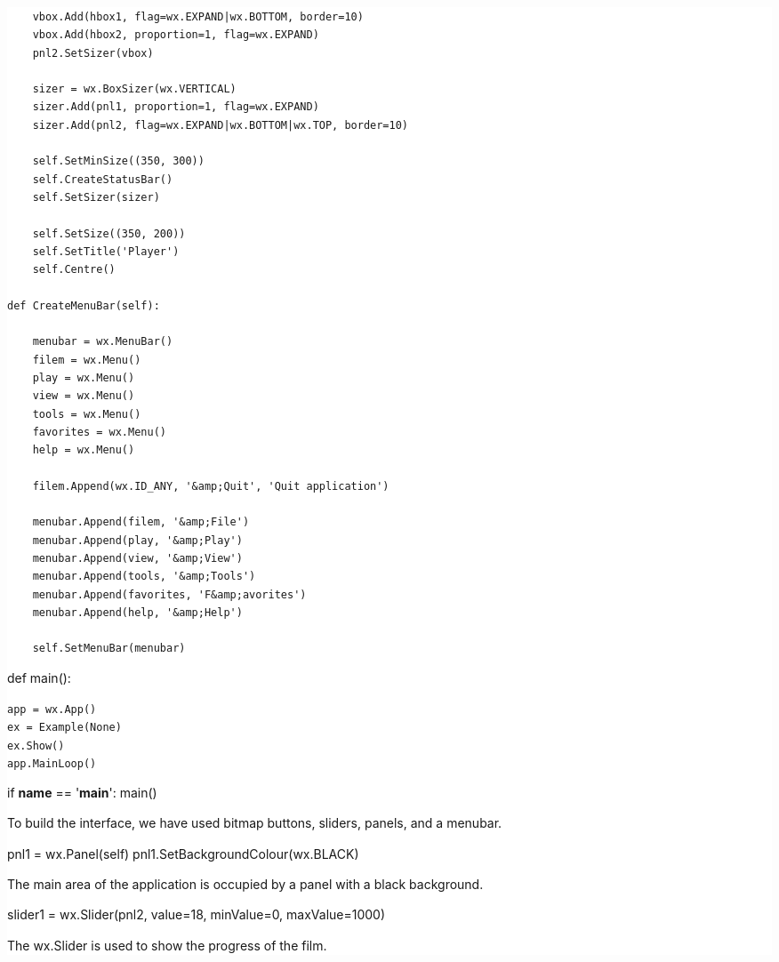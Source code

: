        vbox.Add(hbox1, flag=wx.EXPAND|wx.BOTTOM, border=10)
        vbox.Add(hbox2, proportion=1, flag=wx.EXPAND)
        pnl2.SetSizer(vbox)

        sizer = wx.BoxSizer(wx.VERTICAL)
        sizer.Add(pnl1, proportion=1, flag=wx.EXPAND)
        sizer.Add(pnl2, flag=wx.EXPAND|wx.BOTTOM|wx.TOP, border=10)

        self.SetMinSize((350, 300))
        self.CreateStatusBar()
        self.SetSizer(sizer)

        self.SetSize((350, 200))
        self.SetTitle('Player')
        self.Centre()

    def CreateMenuBar(self):

        menubar = wx.MenuBar()
        filem = wx.Menu()
        play = wx.Menu()
        view = wx.Menu()
        tools = wx.Menu()
        favorites = wx.Menu()
        help = wx.Menu()

        filem.Append(wx.ID_ANY, '&amp;Quit', 'Quit application')

        menubar.Append(filem, '&amp;File')
        menubar.Append(play, '&amp;Play')
        menubar.Append(view, '&amp;View')
        menubar.Append(tools, '&amp;Tools')
        menubar.Append(favorites, 'F&amp;avorites')
        menubar.Append(help, '&amp;Help')

        self.SetMenuBar(menubar)
        

def main():

    app = wx.App()
    ex = Example(None)
    ex.Show()
    app.MainLoop()

if __name__ == '__main__':
    main()  

To build the interface, we have used bitmap buttons, sliders, panels, 
and a menubar. 

pnl1 = wx.Panel(self)
pnl1.SetBackgroundColour(wx.BLACK)

The main area of the application is occupied by a panel with a black background. 

slider1 = wx.Slider(pnl2, value=18, minValue=0, maxValue=1000)

The wx.Slider is used to show the progress of the film. 
